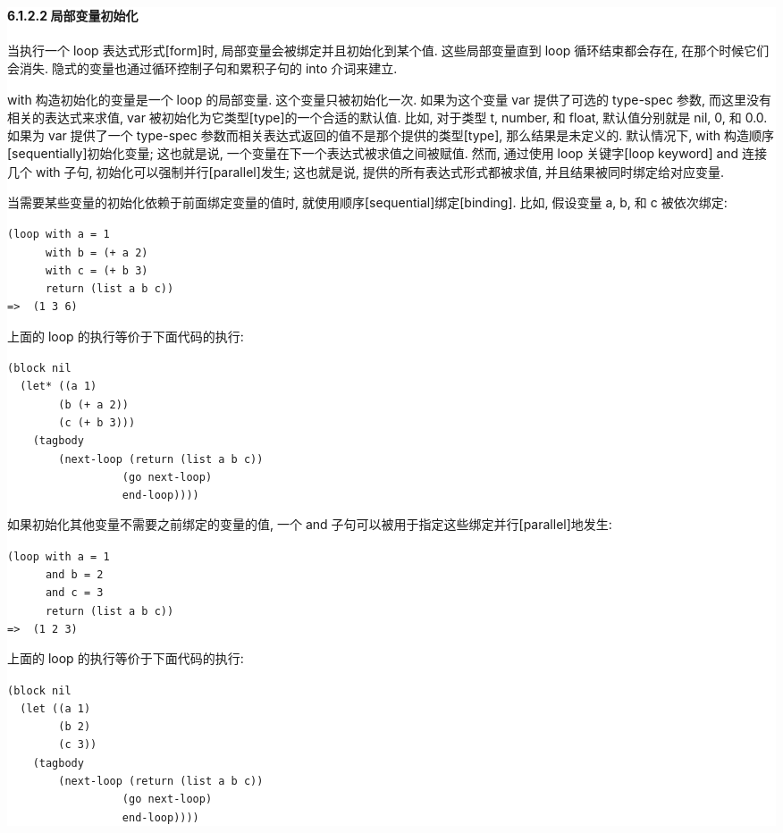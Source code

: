 #### 6.1.2.2 <span id="LocalVarInit">局部变量初始化</span>

当执行一个 loop 表达式形式[form]时, 局部变量会被绑定并且初始化到某个值. 这些局部变量直到 loop 循环结束都会存在, 在那个时候它们会消失. 隐式的变量也通过循环控制子句和累积子句的 into 介词来建立.

with 构造初始化的变量是一个 loop 的局部变量. 这个变量只被初始化一次. 如果为这个变量 var 提供了可选的 type-spec 参数, 而这里没有相关的表达式来求值, var 被初始化为它类型[type]的一个合适的默认值. 比如, 对于类型 t, number, 和 float, 默认值分别就是 nil, 0, 和 0.0. 如果为 var 提供了一个 type-spec 参数而相关表达式返回的值不是那个提供的类型[type], 那么结果是未定义的. 默认情况下, with 构造顺序[sequentially]初始化变量; 这也就是说, 一个变量在下一个表达式被求值之间被赋值. 然而, 通过使用 loop 关键字[loop keyword] and 连接几个 with 子句, 初始化可以强制并行[parallel]发生; 这也就是说, 提供的所有表达式形式都被求值, 并且结果被同时绑定给对应变量.

当需要某些变量的初始化依赖于前面绑定变量的值时, 就使用顺序[sequential]绑定[binding]. 比如, 假设变量 a, b, 和 c 被依次绑定:

```LISP
(loop with a = 1 
      with b = (+ a 2) 
      with c = (+ b 3)
      return (list a b c))
=>  (1 3 6)
```

上面的 loop 的执行等价于下面代码的执行:

```LISP
(block nil
  (let* ((a 1)
        (b (+ a 2))
        (c (+ b 3)))
    (tagbody
        (next-loop (return (list a b c))
                  (go next-loop)
                  end-loop))))
```

如果初始化其他变量不需要之前绑定的变量的值, 一个 and 子句可以被用于指定这些绑定并行[parallel]地发生:

```LISP
(loop with a = 1 
      and b = 2 
      and c = 3
      return (list a b c))
=>  (1 2 3)
```

上面的 loop 的执行等价于下面代码的执行:

```LISP
(block nil
  (let ((a 1)
        (b 2)
        (c 3))
    (tagbody
        (next-loop (return (list a b c))
                  (go next-loop)
                  end-loop))))
```
